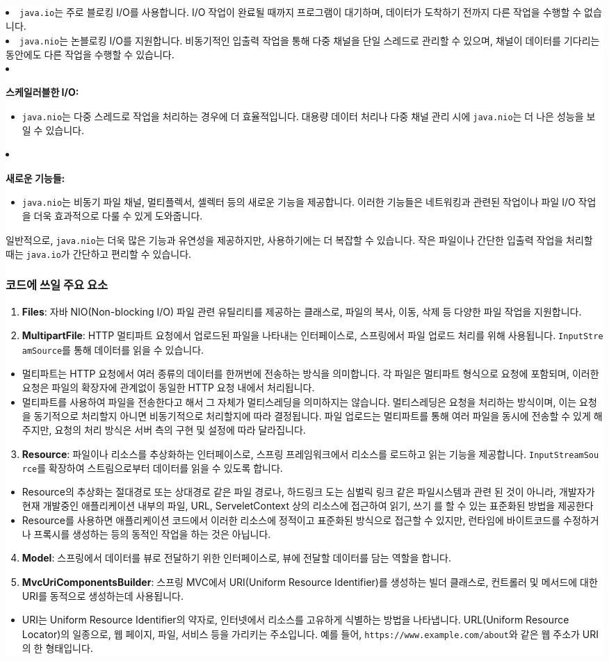 <li><code>java.io</code>는 주로 블로킹 I/O를 사용합니다. I/O 작업이 완료될 때까지 프로그램이 대기하며, 데이터가 도착하기 전까지 다른 작업을 수행할 수 없습니다.</li>
<li><code>java.nio</code>는 논블로킹 I/O를 지원합니다. 비동기적인 입출력 작업을 통해 다중 채널을 단일 스레드로 관리할 수 있으며, 채널이 데이터를 기다리는 동안에도 다른 작업을 수행할 수 있습니다.</li>
</ul>
</li>
<li>
<p><strong>스케일러블한 I/O:</strong></p>
<ul>
<li><code>java.nio</code>는 다중 스레드로 작업을 처리하는 경우에 더 효율적입니다. 대용량 데이터 처리나 다중 채널 관리 시에 <code>java.nio</code>는 더 나은 성능을 보일 수 있습니다.</li>
</ul>
</li>
<li>
<p><strong>새로운 기능들:</strong></p>
<ul>
<li><code>java.nio</code>는 비동기 파일 채널, 멀티플렉서, 셀렉터 등의 새로운 기능을 제공합니다. 이러한 기능들은 네트워킹과 관련된 작업이나 파일 I/O 작업을 더욱 효과적으로 다룰 수 있게 도와줍니다.</li>
</ul>
</li>
</ol>
<p>일반적으로, <code>java.nio</code>는 더욱 많은 기능과 유연성을 제공하지만, 사용하기에는 더 복잡할 수 있습니다. 작은 파일이나 간단한 입출력 작업을 처리할 때는 <code>java.io</code>가 간단하고 편리할 수 있습니다.</p>
<h3 id="코드에-쓰일-주요-요소">코드에 쓰일 주요 요소</h3>
<ol>
<li>
<p><strong>Files</strong>: 자바 NIO(Non-blocking I/O) 파일 관련 유틸리티를 제공하는 클래스로, 파일의 복사, 이동, 삭제 등 다양한 파일 작업을 지원합니다.</p>
</li>
<li>
<p><strong>MultipartFile</strong>: HTTP 멀티파트 요청에서 업로드된 파일을 나타내는 인터페이스로, 스프링에서 파일 업로드 처리를 위해 사용됩니다. <code>InputStreamSource</code>를 통해 데이터를 읽을 수 있습니다.  </p>
</li>
</ol>
<ul>
<li>멀티파트는 HTTP 요청에서 여러 종류의 데이터를 한꺼번에 전송하는 방식을 의미합니다. 각 파일은 멀티파트 형식으로 요청에 포함되며, 이러한 요청은 파일의 확장자에 관계없이 동일한 HTTP 요청 내에서 처리됩니다.</li>
<li>멀티파트를 사용하여 파일을 전송한다고 해서 그 자체가 멀티스레딩을 의미하지는 않습니다. 멀티스레딩은 요청을 처리하는 방식이며, 이는 요청을 동기적으로 처리할지 아니면 비동기적으로 처리할지에 따라 결정됩니다. 파일 업로드는 멀티파트를 통해 여러 파일을 동시에 전송할 수 있게 해주지만, 요청의 처리 방식은 서버 측의 구현 및 설정에 따라 달라집니다.</li>
</ul>
<ol start="3">
<li><strong>Resource</strong>: 파일이나 리소스를 추상화하는 인터페이스로, 스프링 프레임워크에서 리소스를 로드하고 읽는 기능을 제공합니다. <code>InputStreamSource</code>를 확장하여 스트림으로부터 데이터를 읽을 수 있도록 합니다.</li>
</ol>
<ul>
<li>Resource의 추상화는 절대경로 또는 상대경로 같은 파일 경로나, 하드링크 도는 심벌릭 링크 같은 파일시스템과 관련 된 것이 아니라, 개발자가 현재 개발중인 애플리케이션 내부의 파일, URL, ServeletContext 상의 리소스에 접근하여 읽기, 쓰기 를 할 수 있는 표준화된 방법을 제공한다</li>
<li>Resource를 사용하면 애플리케이션 코드에서 이러한 리소스에 정적이고 표준화된 방식으로 접근할 수 있지만, 런타임에 바이트코드를 수정하거나 프록시를 생성하는 등의 동적인 작업을 하는 것은 아닙니다. </li>
</ul>
<ol start="4">
<li>
<p><strong>Model</strong>: 스프링에서 데이터를 뷰로 전달하기 위한 인터페이스로, 뷰에 전달할 데이터를 담는 역할을 합니다.</p>
</li>
<li>
<p><strong>MvcUriComponentsBuilder</strong>: 스프링 MVC에서 URI(Uniform Resource Identifier)를 생성하는 빌더 클래스로, 컨트롤러 및 메서드에 대한 URI를 동적으로 생성하는데 사용됩니다.</p>
</li>
</ol>
<ul>
<li>URI는 Uniform Resource Identifier의 약자로, 인터넷에서 리소스를 고유하게 식별하는 방법을 나타냅니다. URL(Uniform Resource Locator)의 일종으로, 웹 페이지, 파일, 서비스 등을 가리키는 주소입니다. 예를 들어, <code>https://www.example.com/about</code>와 같은 웹 주소가 URI의 한 형태입니다.</li>